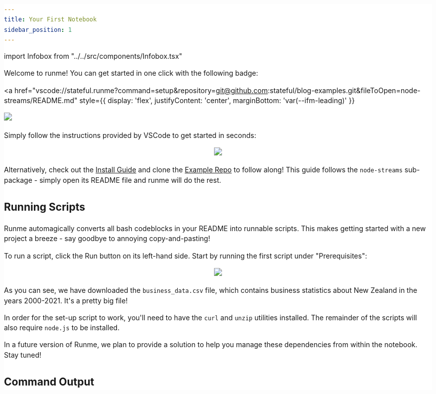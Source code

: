```yaml
---
title: Your First Notebook
sidebar_position: 1
---
```


import Infobox from "../../src/components/Infobox.tsx"

Welcome to runme! You can get started in one click with the following badge:

<a 
  href="vscode://stateful.runme?command=setup&repository=git@github.com:stateful/blog-examples.git&fileToOpen=node-streams/README.md" 
  style={{ display: 'flex', justifyContent: 'center', marginBottom: 'var(--ifm-leading)' }}
>
  <img src="/img/runmebutton.png" />
</a>

Simply follow the instructions provided by VSCode to get started in seconds:

<p align="center">
  <img src="/img/install-from-link.gif" />
</p>

Alternatively, check out the [Install Guide][install-guide] and clone the [Example Repo][test-repo] to follow along! This guide follows the `node-streams` sub-package - simply open its README file and runme will do the rest.

[install-guide]: /docs/install
[test-repo]: https://github.com/stateful/blog-examples

## Running Scripts

Runme automagically converts all bash codeblocks in your README into runnable scripts. This makes getting started with a new project a breeze - say goodbye to annoying copy-and-pasting!

To run a script, click the Run button on its left-hand side. Start by running the first script under "Prerequisites":

<p align="center">
  <img src="/img/notebook-download-csv.gif" />
</p>

As you can see, we have downloaded the `business_data.csv` file, which contains business statistics about New Zealand in the years 2000-2021. It's a pretty big file!

<Infobox type="warning">

In order for the set-up script to work, you'll need to have the `curl` and `unzip` utilities installed. The remainder of the scripts will also require `node.js` to be installed.

In a future version of Runme, we plan to provide a solution to help you manage these dependencies from within the notebook. Stay tuned!

</Infobox>

## Command Output


[blog-post]: https://stateful.com/blog/process-large-files-nodejs-streams